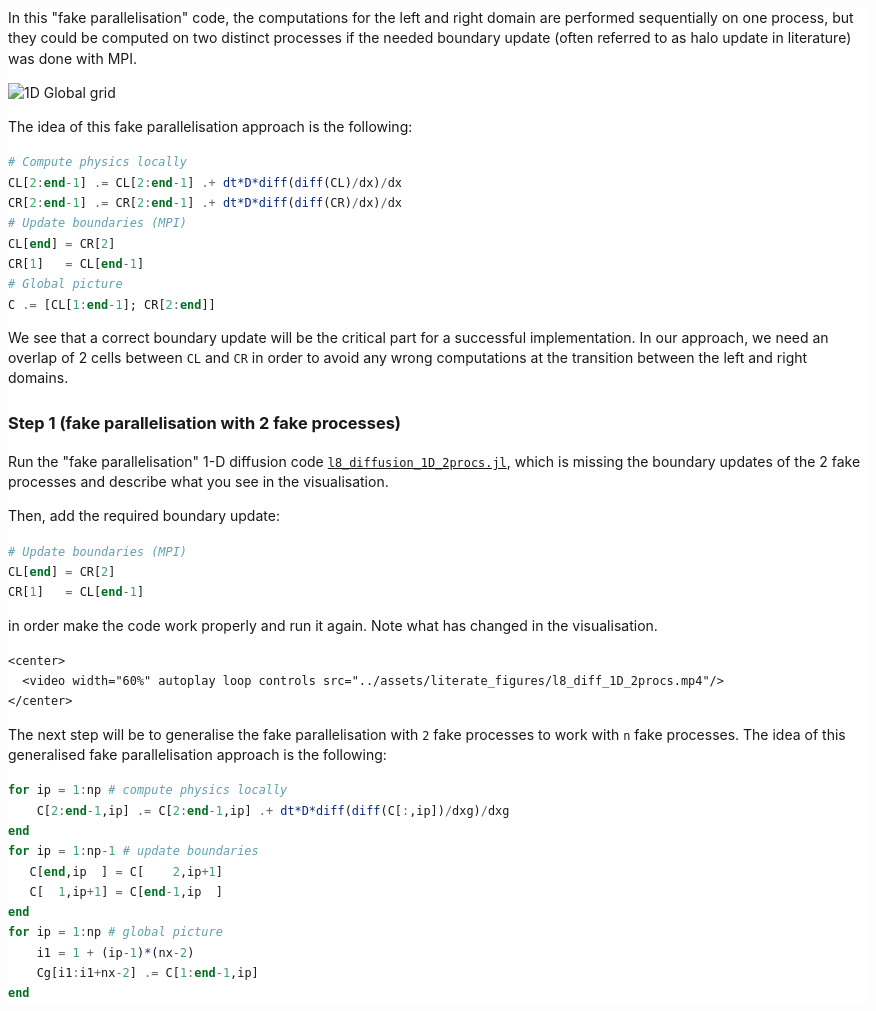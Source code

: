 In this "fake parallelisation" code, the computations for the left and right domain are performed sequentially on one process, but they could be computed on two distinct processes if the needed boundary update (often referred to as halo update in literature) was done with MPI.

![1D Global grid](../assets/literate_figures/l10_1D_global_grid.png)

The idea of this fake parallelisation approach is the following:
```julia
# Compute physics locally
CL[2:end-1] .= CL[2:end-1] .+ dt*D*diff(diff(CL)/dx)/dx
CR[2:end-1] .= CR[2:end-1] .+ dt*D*diff(diff(CR)/dx)/dx
# Update boundaries (MPI)
CL[end] = CR[2]
CR[1]   = CL[end-1]
# Global picture
C .= [CL[1:end-1]; CR[2:end]]
```

We see that a correct boundary update will be the critical part for a successful implementation. In our approach, we need an overlap of 2 cells between `CL` and `CR` in order to avoid any wrong computations at the transition between the left and right domains.

### Step 1 (fake parallelisation with 2 fake processes)

Run the "fake parallelisation" 1-D diffusion code [`l8_diffusion_1D_2procs.jl`](https://github.com/eth-vaw-glaciology/course-101-0250-00/blob/main/scripts/l8_scripts/), which is missing the boundary updates of the 2 fake processes and describe what you see in the visualisation.

Then, add the required boundary update:

```julia
# Update boundaries (MPI)
CL[end] = CR[2]
CR[1]   = CL[end-1]
```

in order make the code work properly and run it again. Note what has changed in the visualisation.

~~~
<center>
  <video width="60%" autoplay loop controls src="../assets/literate_figures/l8_diff_1D_2procs.mp4"/>
</center>
~~~

The next step will be to generalise the fake parallelisation with `2` fake processes to work with `n` fake processes. The idea of this generalised fake parallelisation approach is the following:

```julia
for ip = 1:np # compute physics locally
    C[2:end-1,ip] .= C[2:end-1,ip] .+ dt*D*diff(diff(C[:,ip])/dxg)/dxg
end
for ip = 1:np-1 # update boundaries
   C[end,ip  ] = C[    2,ip+1]
   C[  1,ip+1] = C[end-1,ip  ]
end
for ip = 1:np # global picture
    i1 = 1 + (ip-1)*(nx-2)
    Cg[i1:i1+nx-2] .= C[1:end-1,ip]
end
```
